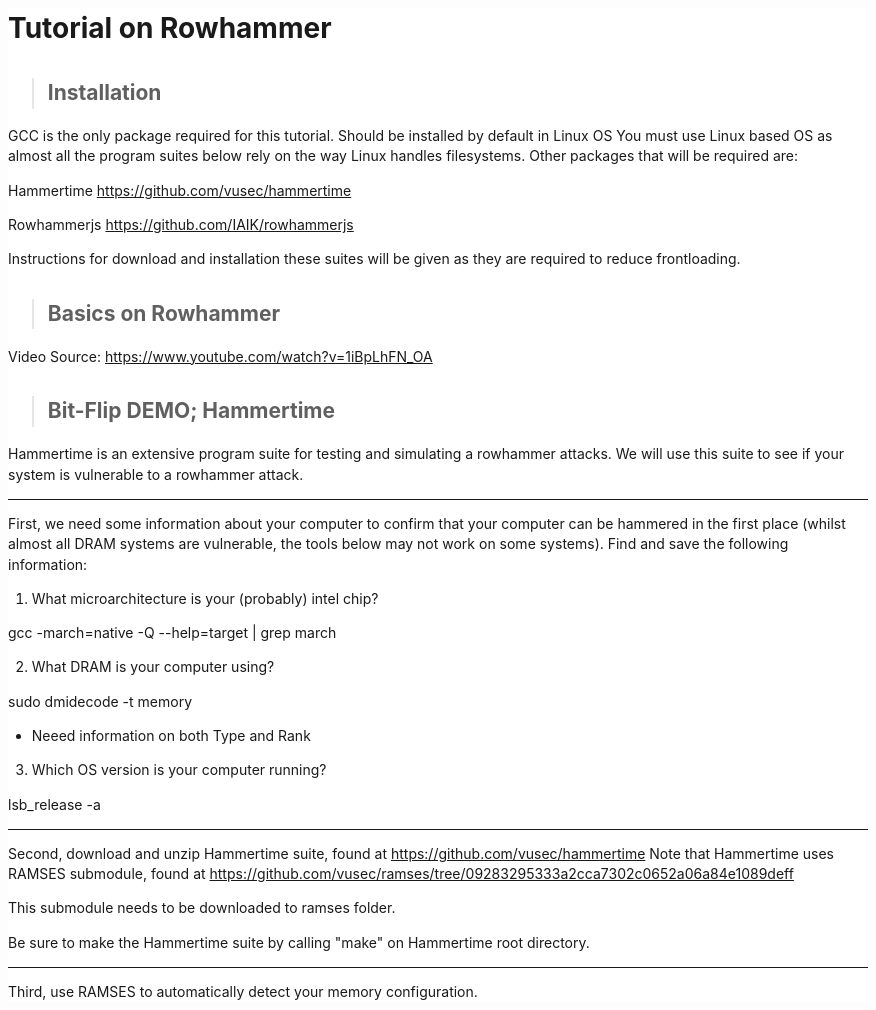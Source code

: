 # Tutorial on Rowhammer

> ## Installation


GCC is the only package required for this tutorial. Should be installed by default in Linux OS
You must use Linux based OS as almost all the program suites below rely on the way Linux handles filesystems.
Other packages that will be required are:

  Hammertime
  https://github.com/vusec/hammertime

  Rowhammerjs
  https://github.com/IAIK/rowhammerjs
  



Instructions for download and installation these suites will be given as they are required to reduce frontloading.

> ## Basics on Rowhammer

Video Source:
https://www.youtube.com/watch?v=1iBpLhFN_OA

> ## Bit-Flip DEMO; Hammertime

Hammertime is an extensive program suite for testing and simulating a rowhammer attacks.
We will use this suite to see if your system is vulnerable to a rowhammer attack.

__________________________________________________________________________________________
First, we need some information about your computer to confirm that your computer can be hammered in the first place (whilst almost all DRAM systems are vulnerable, the tools below may not work on some systems). Find and save the following information:

1) What microarchitecture is your (probably) intel chip?

  gcc -march=native -Q --help=target | grep march

2) What DRAM is your computer using?

  sudo dmidecode -t memory

* Neeed information on both Type and Rank

3) Which OS version is your computer running?

  lsb_release -a
__________________________________________________________________________________________
Second, download and unzip Hammertime suite, found at https://github.com/vusec/hammertime
Note that Hammertime uses RAMSES submodule, found at https://github.com/vusec/ramses/tree/09283295333a2cca7302c0652a06a84e1089deff 

This submodule needs to be downloaded to ramses folder.

Be sure to make the Hammertime suite by calling "make"
on Hammertime root directory.
__________________________________________________________________________________________
Third, use RAMSES to automatically detect your memory configuration.
